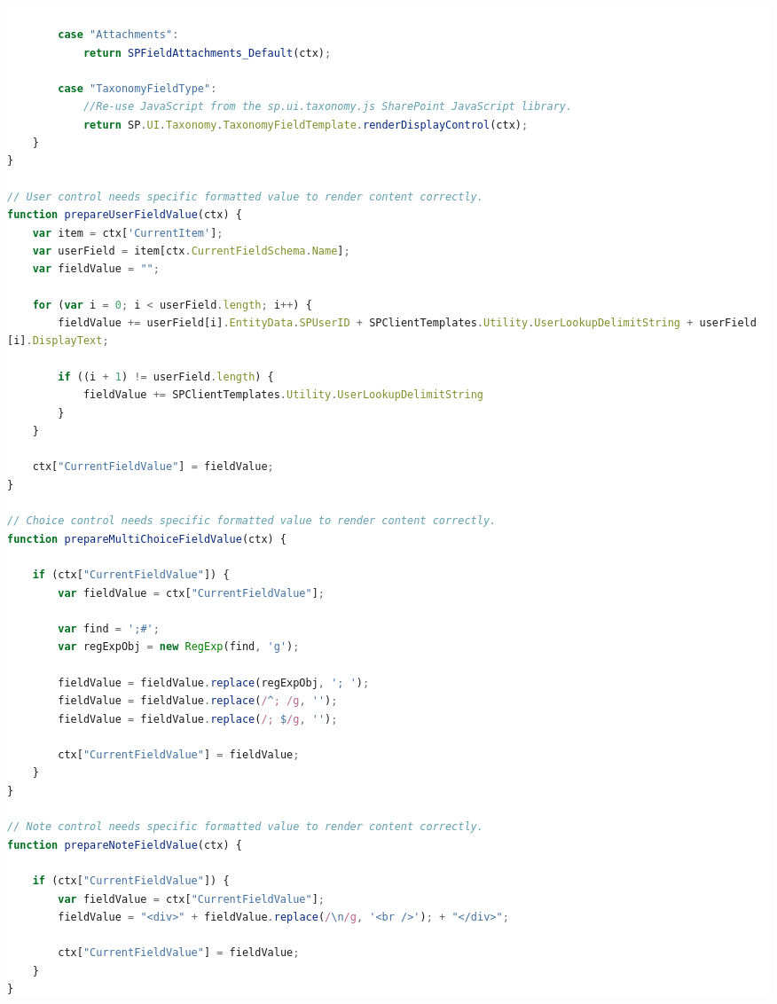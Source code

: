 ```javascript

        case "Attachments":
            return SPFieldAttachments_Default(ctx);

        case "TaxonomyFieldType":
            //Re-use JavaScript from the sp.ui.taxonomy.js SharePoint JavaScript library.
            return SP.UI.Taxonomy.TaxonomyFieldTemplate.renderDisplayControl(ctx);
    }
}

// User control needs specific formatted value to render content correctly.
function prepareUserFieldValue(ctx) {
    var item = ctx['CurrentItem'];
    var userField = item[ctx.CurrentFieldSchema.Name];
    var fieldValue = "";

    for (var i = 0; i < userField.length; i++) {
        fieldValue += userField[i].EntityData.SPUserID + SPClientTemplates.Utility.UserLookupDelimitString + userField[i].DisplayText;

        if ((i + 1) != userField.length) {
            fieldValue += SPClientTemplates.Utility.UserLookupDelimitString
        }
    }

    ctx["CurrentFieldValue"] = fieldValue;
}

// Choice control needs specific formatted value to render content correctly.
function prepareMultiChoiceFieldValue(ctx) {

    if (ctx["CurrentFieldValue"]) {
        var fieldValue = ctx["CurrentFieldValue"];

        var find = ';#';
        var regExpObj = new RegExp(find, 'g');

        fieldValue = fieldValue.replace(regExpObj, '; ');
        fieldValue = fieldValue.replace(/^; /g, '');
        fieldValue = fieldValue.replace(/; $/g, '');

        ctx["CurrentFieldValue"] = fieldValue;
    }
}

// Note control needs specific formatted value to render content correctly.
function prepareNoteFieldValue(ctx) {

    if (ctx["CurrentFieldValue"]) {
        var fieldValue = ctx["CurrentFieldValue"];
        fieldValue = "<div>" + fieldValue.replace(/\n/g, '<br />'); + "</div>";

        ctx["CurrentFieldValue"] = fieldValue;
    }
} 
```
